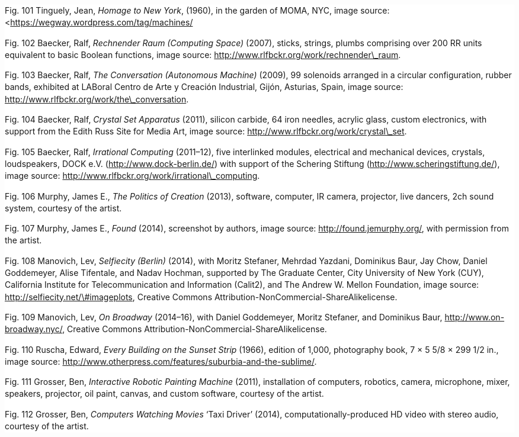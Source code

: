 Fig. 101 Tinguely, Jean, *Homage to New York*, (1960), in the garden of
MOMA, NYC, image source: <https://wegway.wordpress.com/tag/machines/

Fig. 102 Baecker, Ralf, *Rechnender Raum (Computing Space)* (2007),
sticks, strings, plumbs comprising over 200 RR units equivalent to basic
Boolean functions, image source:
<http://www.rlfbckr.org/work/rechnender\_raum>.

Fig. 103 Baecker, Ralf, *The Conversation (Autonomous Machine)* (2009),
99 solenoids arranged in a circular configuration, rubber bands,
exhibited at LABoral Centro de Arte y Creación Industrial, Gijón,
Asturias, Spain, image source:
<http://www.rlfbckr.org/work/the\_conversation>.

Fig. 104 Baecker, Ralf, *Crystal Set Apparatus* (2011), silicon carbide,
64 iron needles, acrylic glass, custom electronics, with support from
the Edith Russ Site for Media Art, image source:
<http://www.rlfbckr.org/work/crystal\_set>.

Fig. 105 Baecker, Ralf, *Irrational Computing* (2011–12), five
interlinked modules, electrical and mechanical devices, crystals,
loudspeakers, DOCK e.V. (<http://www.dock-berlin.de/>) with support of the
Schering Stiftung (<http://www.scheringstiftung.de/>), image source:
<http://www.rlfbckr.org/work/irrational\_computing>.

Fig. 106 Murphy, James E., *The Politics of Creation* (2013), software,
computer, IR camera, projector, live dancers, 2ch sound system, courtesy
of the artist.

Fig. 107 Murphy, James E., *Found* (2014), screenshot by authors, image
source: <http://found.jemurphy.org/>, with permission from the artist.

Fig. 108 Manovich, Lev, *Selfiecity (Berlin)* (2014), with Moritz
Stefaner, Mehrdad Yazdani, Dominikus Baur, Jay Chow, Daniel Goddemeyer,
Alise Tifentale, and Nadav Hochman, supported by The Graduate Center,
City University of New York (CUY), California Institute for
Telecommunication and Information (Calit2), and The Andrew W. Mellon
Foundation, image source: <http://selfiecity.net/\#imageplots>, Creative
Commons Attribution-NonCommercial-ShareAlikelicense.

Fig. 109 Manovich, Lev, *On Broadway* (2014–16), with Daniel Goddemeyer,
Moritz Stefaner, and Dominikus Baur, <http://www.on-broadway.nyc/>,
Creative Commons Attribution-NonCommercial-ShareAlikelicense.

Fig. 110 Ruscha, Edward, *Every Building on the Sunset Strip* (1966),
edition of 1,000, photography book, 7 × 5 5/8 × 299 1/2 in., image
source: <http://www.otherpress.com/features/suburbia-and-the-sublime/>.

Fig. 111 Grosser, Ben, *Interactive Robotic Painting Machine* (2011),
installation of computers, robotics, camera, microphone, mixer,
speakers, projector, oil paint, canvas, and custom software, courtesy of
the artist.

Fig. 112 Grosser, Ben, *Computers Watching Movies* ‘Taxi Driver’ (2014),
computationally-produced HD video with stereo audio, courtesy of the
artist.
